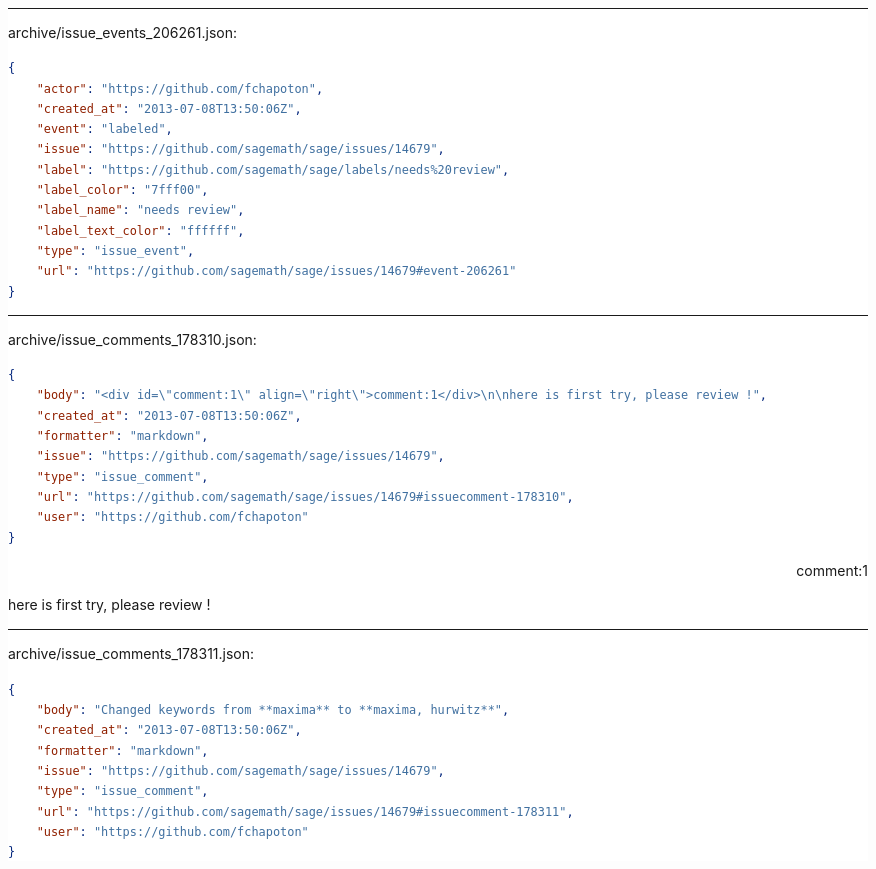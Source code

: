 

---

archive/issue_events_206261.json:
```json
{
    "actor": "https://github.com/fchapoton",
    "created_at": "2013-07-08T13:50:06Z",
    "event": "labeled",
    "issue": "https://github.com/sagemath/sage/issues/14679",
    "label": "https://github.com/sagemath/sage/labels/needs%20review",
    "label_color": "7fff00",
    "label_name": "needs review",
    "label_text_color": "ffffff",
    "type": "issue_event",
    "url": "https://github.com/sagemath/sage/issues/14679#event-206261"
}
```



---

archive/issue_comments_178310.json:
```json
{
    "body": "<div id=\"comment:1\" align=\"right\">comment:1</div>\n\nhere is first try, please review !",
    "created_at": "2013-07-08T13:50:06Z",
    "formatter": "markdown",
    "issue": "https://github.com/sagemath/sage/issues/14679",
    "type": "issue_comment",
    "url": "https://github.com/sagemath/sage/issues/14679#issuecomment-178310",
    "user": "https://github.com/fchapoton"
}
```

<div id="comment:1" align="right">comment:1</div>

here is first try, please review !



---

archive/issue_comments_178311.json:
```json
{
    "body": "Changed keywords from **maxima** to **maxima, hurwitz**",
    "created_at": "2013-07-08T13:50:06Z",
    "formatter": "markdown",
    "issue": "https://github.com/sagemath/sage/issues/14679",
    "type": "issue_comment",
    "url": "https://github.com/sagemath/sage/issues/14679#issuecomment-178311",
    "user": "https://github.com/fchapoton"
}
```
